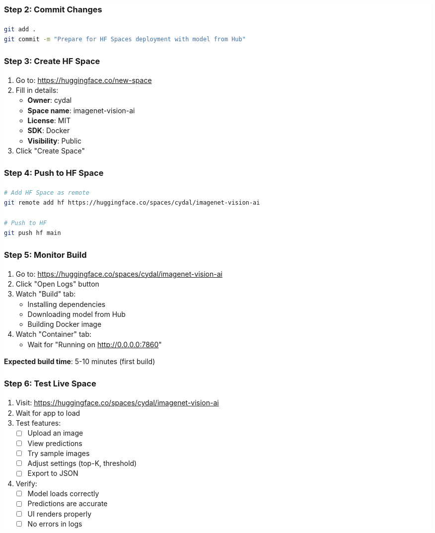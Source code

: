 ### Step 2: Commit Changes

```bash
git add .
git commit -m "Prepare for HF Spaces deployment with model from Hub"
```

### Step 3: Create HF Space

1. Go to: https://huggingface.co/new-space
2. Fill in details:
   - **Owner**: cydal
   - **Space name**: imagenet-vision-ai
   - **License**: MIT
   - **SDK**: Docker
   - **Visibility**: Public
3. Click "Create Space"

### Step 4: Push to HF Space

```bash
# Add HF Space as remote
git remote add hf https://huggingface.co/spaces/cydal/imagenet-vision-ai

# Push to HF
git push hf main
```

### Step 5: Monitor Build

1. Go to: https://huggingface.co/spaces/cydal/imagenet-vision-ai
2. Click "Open Logs" button
3. Watch "Build" tab:
   - Installing dependencies
   - Downloading model from Hub
   - Building Docker image
4. Watch "Container" tab:
   - Wait for "Running on http://0.0.0.0:7860"

**Expected build time**: 5-10 minutes (first build)

### Step 6: Test Live Space

1. Visit: https://huggingface.co/spaces/cydal/imagenet-vision-ai
2. Wait for app to load
3. Test features:
   - [ ] Upload an image
   - [ ] View predictions
   - [ ] Try sample images
   - [ ] Adjust settings (top-K, threshold)
   - [ ] Export to JSON
4. Verify:
   - [ ] Model loads correctly
   - [ ] Predictions are accurate
   - [ ] UI renders properly
   - [ ] No errors in logs
